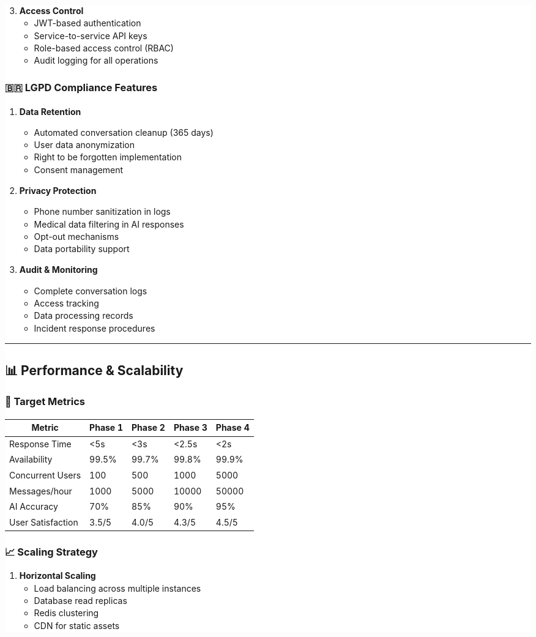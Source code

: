 3. **Access Control**
   - JWT-based authentication
   - Service-to-service API keys
   - Role-based access control (RBAC)
   - Audit logging for all operations

### **🇧🇷 LGPD Compliance Features**

1. **Data Retention**
   - Automated conversation cleanup (365 days)
   - User data anonymization
   - Right to be forgotten implementation
   - Consent management

2. **Privacy Protection**
   - Phone number sanitization in logs
   - Medical data filtering in AI responses
   - Opt-out mechanisms
   - Data portability support

3. **Audit & Monitoring**
   - Complete conversation logs
   - Access tracking
   - Data processing records
   - Incident response procedures

---

## 📊 **Performance & Scalability**

### **🎯 Target Metrics**

| Metric | Phase 1 | Phase 2 | Phase 3 | Phase 4 |
|--------|---------|---------|---------|---------|
| Response Time | <5s | <3s | <2.5s | <2s |
| Availability | 99.5% | 99.7% | 99.8% | 99.9% |
| Concurrent Users | 100 | 500 | 1000 | 5000 |
| Messages/hour | 1000 | 5000 | 10000 | 50000 |
| AI Accuracy | 70% | 85% | 90% | 95% |
| User Satisfaction | 3.5/5 | 4.0/5 | 4.3/5 | 4.5/5 |

### **📈 Scaling Strategy**

1. **Horizontal Scaling**
   - Load balancing across multiple instances
   - Database read replicas
   - Redis clustering
   - CDN for static assets
